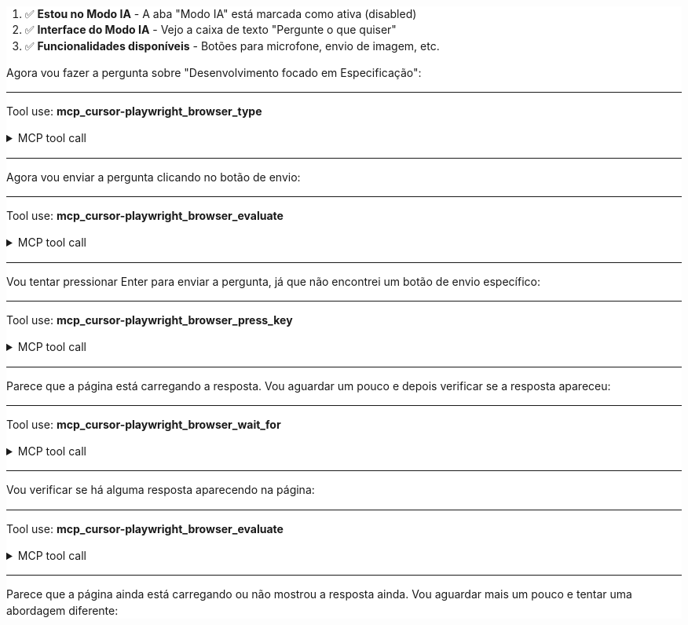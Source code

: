 1. ✅ **Estou no Modo IA** - A aba "Modo IA" está marcada como ativa (disabled)
2. ✅ **Interface do Modo IA** - Vejo a caixa de texto "Pergunte o que quiser"
3. ✅ **Funcionalidades disponíveis** - Botões para microfone, envio de imagem, etc.

Agora vou fazer a pergunta sobre "Desenvolvimento focado em Especificação":


---

Tool use: **mcp_cursor-playwright_browser_type**

<details><summary>MCP tool call</summary></details>

---

Agora vou enviar a pergunta clicando no botão de envio:


---

Tool use: **mcp_cursor-playwright_browser_evaluate**

<details><summary>MCP tool call</summary></details>

---

Vou tentar pressionar Enter para enviar a pergunta, já que não encontrei um botão de envio específico:


---

Tool use: **mcp_cursor-playwright_browser_press_key**

<details><summary>MCP tool call</summary></details>

---

Parece que a página está carregando a resposta. Vou aguardar um pouco e depois verificar se a resposta apareceu:


---

Tool use: **mcp_cursor-playwright_browser_wait_for**

<details><summary>MCP tool call</summary></details>

---

Vou verificar se há alguma resposta aparecendo na página:


---

Tool use: **mcp_cursor-playwright_browser_evaluate**

<details><summary>MCP tool call</summary></details>

---

Parece que a página ainda está carregando ou não mostrou a resposta ainda. Vou aguardar mais um pouco e tentar uma abordagem diferente:
